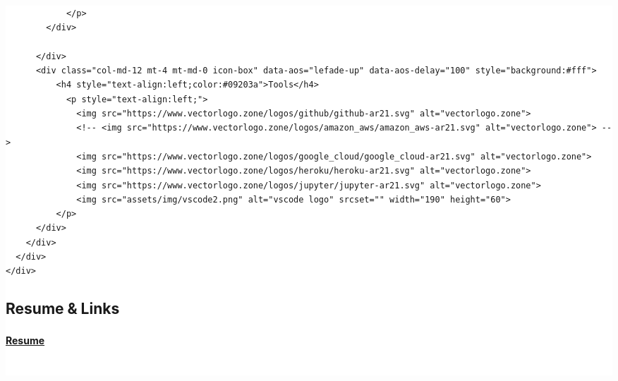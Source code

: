 
                </p>
            </div>
            
          </div>
          <div class="col-md-12 mt-4 mt-md-0 icon-box" data-aos="lefade-up" data-aos-delay="100" style="background:#fff">
              <h4 style="text-align:left;color:#09203a">Tools</h4>
                <p style="text-align:left;">
                  <img src="https://www.vectorlogo.zone/logos/github/github-ar21.svg" alt="vectorlogo.zone">
                  <!-- <img src="https://www.vectorlogo.zone/logos/amazon_aws/amazon_aws-ar21.svg" alt="vectorlogo.zone"> -->
                  <img src="https://www.vectorlogo.zone/logos/google_cloud/google_cloud-ar21.svg" alt="vectorlogo.zone">
                  <img src="https://www.vectorlogo.zone/logos/heroku/heroku-ar21.svg" alt="vectorlogo.zone">
                  <img src="https://www.vectorlogo.zone/logos/jupyter/jupyter-ar21.svg" alt="vectorlogo.zone">
                  <img src="assets/img/vscode2.png" alt="vscode logo" srcset="" width="190" height="60">
              </p>
          </div>
        </div>
      </div>
    </div>
  </section>

  




  
  <section id="links" class="services">
    <div class="container">
      <div class="section-title">
        <h2>Resume & Links</h2>
      </div>
      <div class="row">
        <div class="col-md-3 mt-4 mt-md-0 icon-box" data-aos="fade-up" data-aos-delay="100">
          <a href="https://docs.google.com/document/d/1uSwbVMmroKPJ7c6PF90c2nrU9ng3Sk3q/edit?usp=drivesdk&ouid=106124098145081391553&rtpof=true&sd=true" target="_blank"><div class="icon"><i class="icofont-page"></i></div></a>
          <h4 class="title"><a href="https://docs.google.com/document/d/1uSwbVMmroKPJ7c6PF90c2nrU9ng3Sk3q/edit?usp=drivesdk&ouid=106124098145081391553&rtpof=true&sd=true" target="_blank">Resume</a></h4>
          <p class="description" style="color:#fff;">The link contains downloadable resume</p>
        </div>
        <!-- <div class="col-md-3 mt-4 mt-md-0 icon-box" data-aos="fade-up">
          <a href="https://github.com/rajaprerak/LeetCode_Problems" target="_blank"><div class="icon"><i class="icofont-link"></i></div></a>
          <h4 class="title"><a href="https://github.com/rajaprerak/LeetCode_Problems" target="_blank">LeetCode Repository</a></h4>
          <p class="description" style="color:#fff;"> The github repository contains leetcode problems solution in python.</p>
        </div> -->
        <!-- <div class="col-md-3 mt-4 mt-md-0 icon-box" data-aos="fade-up" data-aos-delay="100">
          <a href="https://techingenious.herokuapp.com/" target="_blank"><div class="icon"><i class="icofont-page"></i></div></a>
          <h4 class="title"><a href="https://techingenious.herokuapp.com/" target="_blank">Blog</a></h4>
          <p class="description" style="color:#fff;">Blog containing articles on AI, coding, development</p>
        </div> -->
      </div>
    </div>
  </section> 
